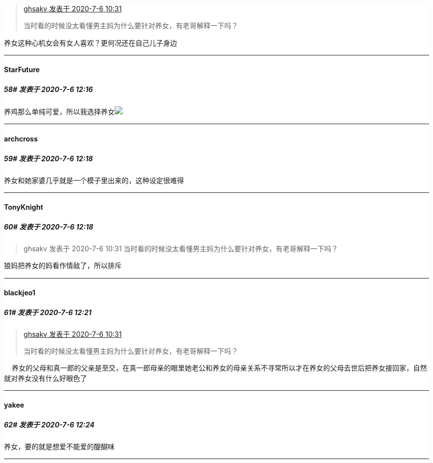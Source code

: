 <blockquote><a href="httphttps://bbs.saraba1st.com/2b/forum.php?mod=redirect&amp;goto=findpost&amp;pid=48086578&amp;ptid=1946084" target="_blank">ghsakv 发表于 2020-7-6 10:31</a>

当时看的时候没太看懂男主妈为什么要针对养女，有老哥解释一下吗？</blockquote>
养女这种心机女会有女人喜欢？更何况还在自己儿子身边


-----

####  StarFuture  
##### 58#       发表于 2020-7-6 12:16


养鸡那么单纯可爱，所以我选择养女<img src="https://static.saraba1st.com/image/smiley/face2017/075.png" referrerpolicy="no-referrer">


-----

####  archcross  
##### 59#       发表于 2020-7-6 12:18


养女和她家婆几乎就是一个模子里出来的，这种设定很难得


-----

####  TonyKnight  
##### 60#       发表于 2020-7-6 12:18


<blockquote>ghsakv 发表于 2020-7-6 10:31
当时看的时候没太看懂男主妈为什么要针对养女，有老哥解释一下吗？</blockquote>
狼妈把养女的妈看作情敌了，所以排斥


-----

####  blackjeo1  
##### 61#       发表于 2020-7-6 12:21


<blockquote><a href="httphttps://bbs.saraba1st.com/2b/forum.php?mod=redirect&amp;goto=findpost&amp;pid=48086578&amp;ptid=1946084" target="_blank">ghsakv 发表于 2020-7-6 10:31</a>

当时看的时候没太看懂男主妈为什么要针对养女，有老哥解释一下吗？</blockquote>
    养女的父母和真一郎的父亲是至交，在真一郎母亲的眼里她老公和养女的母亲关系不寻常所以才在养女的父母去世后把养女接回家，自然就对养女没有什么好眼色了


-----

####  yakee  
##### 62#       发表于 2020-7-6 12:24


养女，要的就是想爱不能爱的醍醐味


-----
